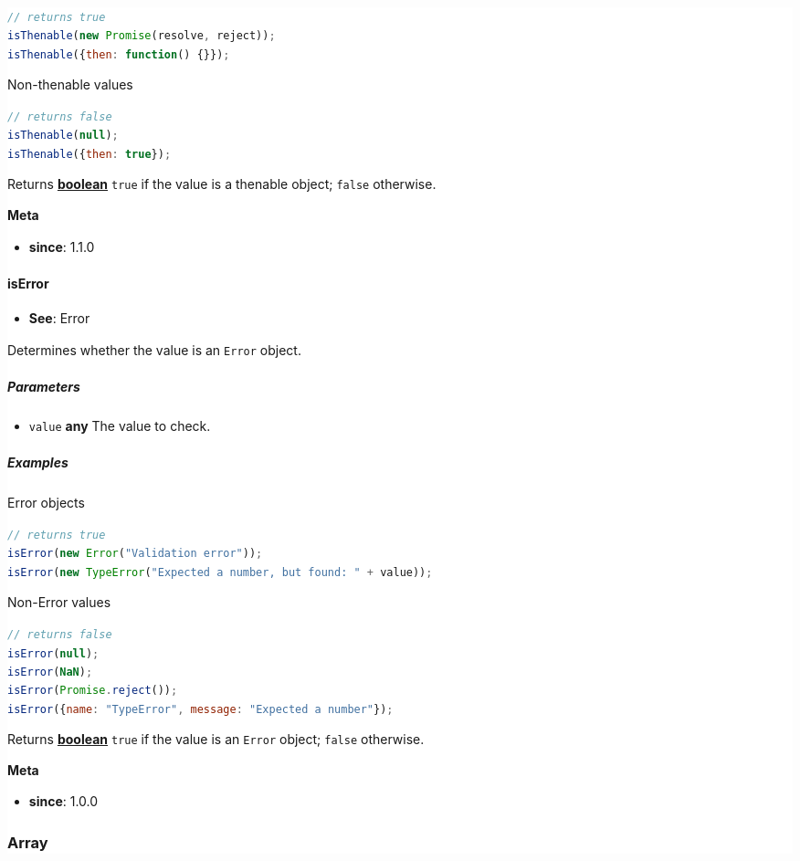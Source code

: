 ```javascript
// returns true
isThenable(new Promise(resolve, reject));
isThenable({then: function() {}});
```

Non-thenable values

```javascript
// returns false
isThenable(null);
isThenable({then: true});
```

Returns **[boolean](https://developer.mozilla.org/docs/Web/JavaScript/Reference/Global_Objects/Boolean)** <code>true</code> if the value is a thenable object; <code>false</code> otherwise.

**Meta**

*   **since**: 1.1.0

#### isError

*   **See**: Error

Determines whether the value is an <code>Error</code> object.

##### Parameters

*   `value` **any** The value to check.

##### Examples

Error objects

```javascript
// returns true
isError(new Error("Validation error"));
isError(new TypeError("Expected a number, but found: " + value));
```

Non-Error values

```javascript
// returns false
isError(null);
isError(NaN);
isError(Promise.reject());
isError({name: "TypeError", message: "Expected a number"});
```

Returns **[boolean](https://developer.mozilla.org/docs/Web/JavaScript/Reference/Global_Objects/Boolean)** <code>true</code> if the value is an <code>Error</code> object; <code>false</code> otherwise.

**Meta**

*   **since**: 1.0.0

### Array
